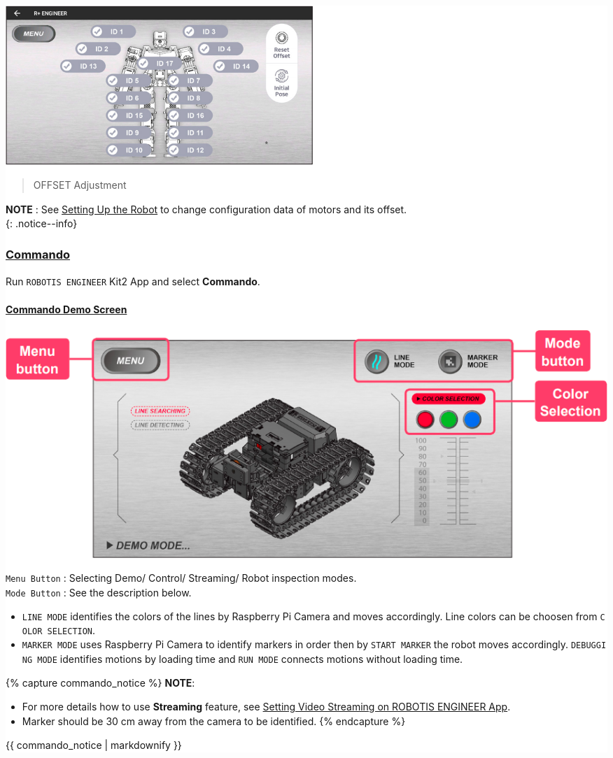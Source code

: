 ![](/assets/images/edu/engineer/kit2/kit2_offset_layout.png)
> OFFSET Adjustment  

**NOTE** : See [Setting Up the Robot](/docs/en/edu/engineer/kit2_reference/#setting-up-the-robot) to change configuration data of motors and its offset.     
{: .notice--info}

### [Commando](#commando)

Run `ROBOTIS ENGINEER` Kit2 App and select **Commando**.

#### [Commando Demo Screen](#commando-demo-screen) 

![](/assets/images/edu/engineer/kit2/commando_demo.png)

`Menu Button` : Selecting Demo/ Control/ Streaming/ Robot inspection modes.  
`Mode Button` : See the description below.
- `LINE MODE` identifies the colors of the lines by Raspberry Pi Camera and moves accordingly. Line colors can be choosen from `COLOR SELECTION`.
- `MARKER MODE` uses Raspberry Pi Camera to identify markers in order then by `START MARKER` the robot moves accordingly. `DEBUGGING MODE` identifies motions by loading time and `RUN MODE` connects motions without loading time.

{% capture commando_notice %}
**NOTE**: 
- For more details how to use **Streaming** feature, see [Setting Video Streaming on ROBOTIS ENGINEER App](/docs/en/edu/engineer/kit2_reference/#setting-video-streaming-on-robotis-engineer-app).
- Marker should be 30 cm away from the camera to be identified.
{% endcapture %}
<div class="notice">{{ commando_notice | markdownify }}</div>
